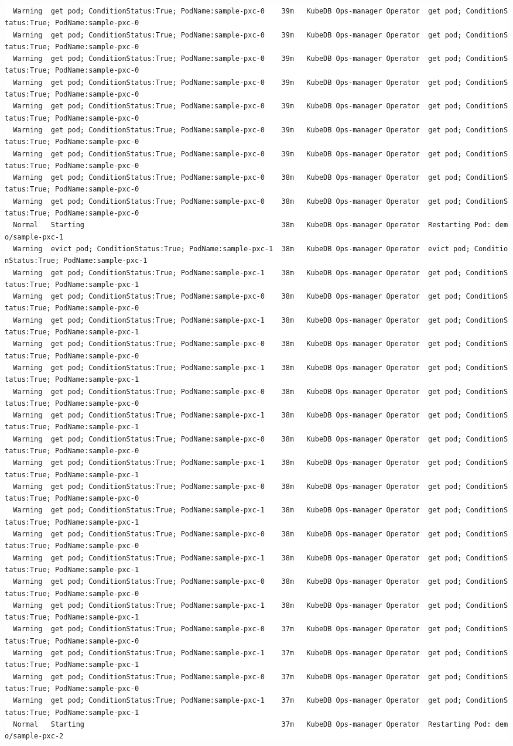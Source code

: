 ```shell
  Warning  get pod; ConditionStatus:True; PodName:sample-pxc-0    39m   KubeDB Ops-manager Operator  get pod; ConditionStatus:True; PodName:sample-pxc-0
  Warning  get pod; ConditionStatus:True; PodName:sample-pxc-0    39m   KubeDB Ops-manager Operator  get pod; ConditionStatus:True; PodName:sample-pxc-0
  Warning  get pod; ConditionStatus:True; PodName:sample-pxc-0    39m   KubeDB Ops-manager Operator  get pod; ConditionStatus:True; PodName:sample-pxc-0
  Warning  get pod; ConditionStatus:True; PodName:sample-pxc-0    39m   KubeDB Ops-manager Operator  get pod; ConditionStatus:True; PodName:sample-pxc-0
  Warning  get pod; ConditionStatus:True; PodName:sample-pxc-0    39m   KubeDB Ops-manager Operator  get pod; ConditionStatus:True; PodName:sample-pxc-0
  Warning  get pod; ConditionStatus:True; PodName:sample-pxc-0    39m   KubeDB Ops-manager Operator  get pod; ConditionStatus:True; PodName:sample-pxc-0
  Warning  get pod; ConditionStatus:True; PodName:sample-pxc-0    39m   KubeDB Ops-manager Operator  get pod; ConditionStatus:True; PodName:sample-pxc-0
  Warning  get pod; ConditionStatus:True; PodName:sample-pxc-0    38m   KubeDB Ops-manager Operator  get pod; ConditionStatus:True; PodName:sample-pxc-0
  Warning  get pod; ConditionStatus:True; PodName:sample-pxc-0    38m   KubeDB Ops-manager Operator  get pod; ConditionStatus:True; PodName:sample-pxc-0
  Normal   Starting                                               38m   KubeDB Ops-manager Operator  Restarting Pod: demo/sample-pxc-1
  Warning  evict pod; ConditionStatus:True; PodName:sample-pxc-1  38m   KubeDB Ops-manager Operator  evict pod; ConditionStatus:True; PodName:sample-pxc-1
  Warning  get pod; ConditionStatus:True; PodName:sample-pxc-1    38m   KubeDB Ops-manager Operator  get pod; ConditionStatus:True; PodName:sample-pxc-1
  Warning  get pod; ConditionStatus:True; PodName:sample-pxc-0    38m   KubeDB Ops-manager Operator  get pod; ConditionStatus:True; PodName:sample-pxc-0
  Warning  get pod; ConditionStatus:True; PodName:sample-pxc-1    38m   KubeDB Ops-manager Operator  get pod; ConditionStatus:True; PodName:sample-pxc-1
  Warning  get pod; ConditionStatus:True; PodName:sample-pxc-0    38m   KubeDB Ops-manager Operator  get pod; ConditionStatus:True; PodName:sample-pxc-0
  Warning  get pod; ConditionStatus:True; PodName:sample-pxc-1    38m   KubeDB Ops-manager Operator  get pod; ConditionStatus:True; PodName:sample-pxc-1
  Warning  get pod; ConditionStatus:True; PodName:sample-pxc-0    38m   KubeDB Ops-manager Operator  get pod; ConditionStatus:True; PodName:sample-pxc-0
  Warning  get pod; ConditionStatus:True; PodName:sample-pxc-1    38m   KubeDB Ops-manager Operator  get pod; ConditionStatus:True; PodName:sample-pxc-1
  Warning  get pod; ConditionStatus:True; PodName:sample-pxc-0    38m   KubeDB Ops-manager Operator  get pod; ConditionStatus:True; PodName:sample-pxc-0
  Warning  get pod; ConditionStatus:True; PodName:sample-pxc-1    38m   KubeDB Ops-manager Operator  get pod; ConditionStatus:True; PodName:sample-pxc-1
  Warning  get pod; ConditionStatus:True; PodName:sample-pxc-0    38m   KubeDB Ops-manager Operator  get pod; ConditionStatus:True; PodName:sample-pxc-0
  Warning  get pod; ConditionStatus:True; PodName:sample-pxc-1    38m   KubeDB Ops-manager Operator  get pod; ConditionStatus:True; PodName:sample-pxc-1
  Warning  get pod; ConditionStatus:True; PodName:sample-pxc-0    38m   KubeDB Ops-manager Operator  get pod; ConditionStatus:True; PodName:sample-pxc-0
  Warning  get pod; ConditionStatus:True; PodName:sample-pxc-1    38m   KubeDB Ops-manager Operator  get pod; ConditionStatus:True; PodName:sample-pxc-1
  Warning  get pod; ConditionStatus:True; PodName:sample-pxc-0    38m   KubeDB Ops-manager Operator  get pod; ConditionStatus:True; PodName:sample-pxc-0
  Warning  get pod; ConditionStatus:True; PodName:sample-pxc-1    38m   KubeDB Ops-manager Operator  get pod; ConditionStatus:True; PodName:sample-pxc-1
  Warning  get pod; ConditionStatus:True; PodName:sample-pxc-0    37m   KubeDB Ops-manager Operator  get pod; ConditionStatus:True; PodName:sample-pxc-0
  Warning  get pod; ConditionStatus:True; PodName:sample-pxc-1    37m   KubeDB Ops-manager Operator  get pod; ConditionStatus:True; PodName:sample-pxc-1
  Warning  get pod; ConditionStatus:True; PodName:sample-pxc-0    37m   KubeDB Ops-manager Operator  get pod; ConditionStatus:True; PodName:sample-pxc-0
  Warning  get pod; ConditionStatus:True; PodName:sample-pxc-1    37m   KubeDB Ops-manager Operator  get pod; ConditionStatus:True; PodName:sample-pxc-1
  Normal   Starting                                               37m   KubeDB Ops-manager Operator  Restarting Pod: demo/sample-pxc-2
```